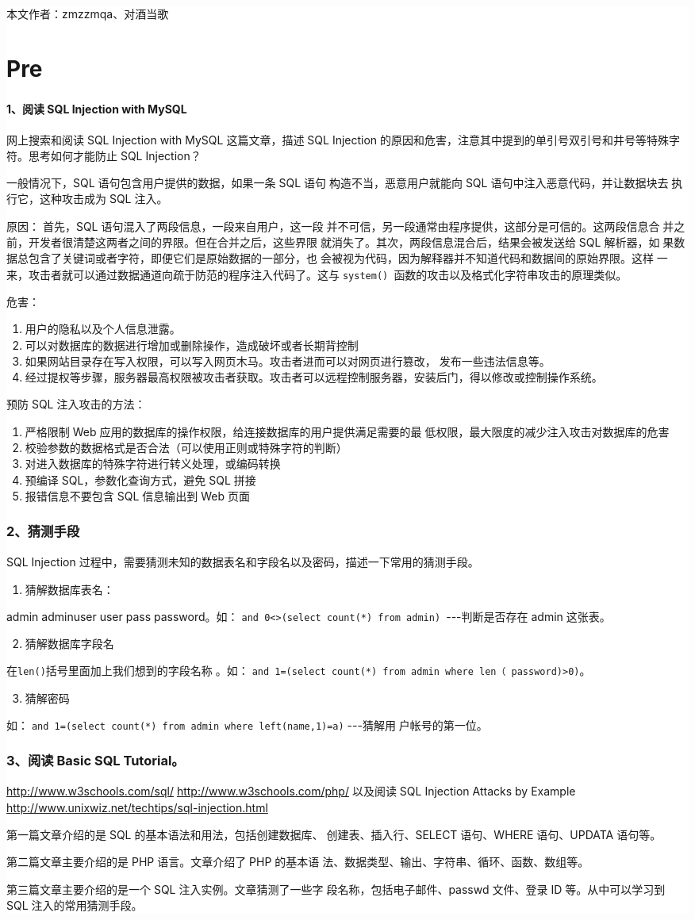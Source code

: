 本文作者：zmzzmqa、对酒当歌

# Pre

#### 1、阅读 SQL Injection with MySQL

网上搜索和阅读 SQL Injection with MySQL 这篇文章，描述 SQL Injection 的原因和危害，注意其中提到的单引号双引号和井号等特殊字符。思考如何才能防止 SQL Injection？

一般情况下，SQL 语句包含用户提供的数据，如果一条 SQL 语句 构造不当，恶意用户就能向 SQL 语句中注入恶意代码，并让数据块去 执行它，这种攻击成为 SQL 注入。

原因： 首先，SQL 语句混入了两段信息，一段来自用户，这一段 并不可信，另一段通常由程序提供，这部分是可信的。这两段信息合 并之前，开发者很清楚这两者之间的界限。但在合并之后，这些界限 就消失了。其次，两段信息混合后，结果会被发送给 SQL 解析器，如 果数据总包含了关键词或者字符，即便它们是原始数据的一部分，也 会被视为代码，因为解释器并不知道代码和数据间的原始界限。这样 一来，攻击者就可以通过数据通道向疏于防范的程序注入代码了。这与 `system() `函数的攻击以及格式化字符串攻击的原理类似。

危害：

1. 用户的隐私以及个人信息泄露。
2. 可以对数据库的数据进行增加或删除操作，造成破坏或者长期背控制
3. 如果网站目录存在写入权限，可以写入网页木马。攻击者进而可以对网页进行篡改， 发布一些违法信息等。
4. 经过提权等步骤，服务器最高权限被攻击者获取。攻击者可以远程控制服务器，安装后门，得以修改或控制操作系统。

预防 SQL 注入攻击的方法：

1. 严格限制 Web 应用的数据库的操作权限，给连接数据库的用户提供满足需要的最 低权限，最大限度的减少注入攻击对数据库的危害
2. 校验参数的数据格式是否合法（可以使用正则或特殊字符的判断）
3. 对进入数据库的特殊字符进行转义处理，或编码转换
4. 预编译 SQL，参数化查询方式，避免 SQL 拼接
5. 报错信息不要包含 SQL 信息输出到 Web 页面

### 2、猜测手段

SQL Injection 过程中，需要猜测未知的数据表名和字段名以及密码，描述一下常用的猜测手段。

1. 猜解数据库表名：

admin adminuser user pass password。如： `and 0<>(select count(*) from admin) `---判断是否存在 admin 这张表。

2. 猜解数据库字段名

在`len()`括号里面加上我们想到的字段名称 。如： `and 1=(select count(*) from admin where len（ password)>0)`。

3. 猜解密码

如： `and 1=(select count(*) from admin where left(name,1)=a)` ---猜解用 户帐号的第一位。

### 3、阅读 Basic SQL Tutorial。

http://www.w3schools.com/sql/
http://www.w3schools.com/php/
以及阅读 SQL Injection Attacks by Example
http://www.unixwiz.net/techtips/sql-injection.html

第一篇文章介绍的是 SQL 的基本语法和用法，包括创建数据库、 创建表、插入行、SELECT 语句、WHERE 语句、UPDATA 语句等。

第二篇文章主要介绍的是 PHP 语言。文章介绍了 PHP 的基本语 法、数据类型、输出、字符串、循环、函数、数组等。

第三篇文章主要介绍的是一个 SQL 注入实例。文章猜测了一些字 段名称，包括电子邮件、passwd 文件、登录 ID 等。从中可以学习到 SQL 注入的常用猜测手段。
